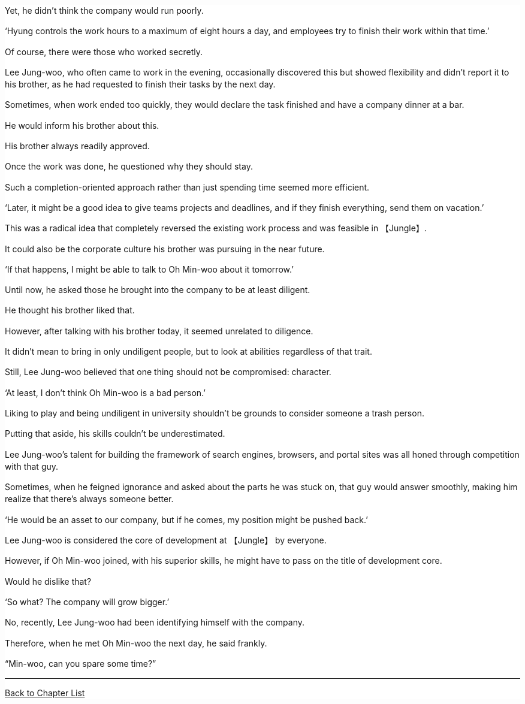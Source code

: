 Yet, he didn’t think the company would run poorly.

‘Hyung controls the work hours to a maximum of eight hours a day, and employees try to finish their work within that time.’

Of course, there were those who worked secretly.

Lee Jung-woo, who often came to work in the evening, occasionally discovered this but showed flexibility and didn’t report it to his brother, as he had requested to finish their tasks by the next day.

Sometimes, when work ended too quickly, they would declare the task finished and have a company dinner at a bar.

He would inform his brother about this.

His brother always readily approved.

Once the work was done, he questioned why they should stay.

Such a completion-oriented approach rather than just spending time seemed more efficient.

‘Later, it might be a good idea to give teams projects and deadlines, and if they finish everything, send them on vacation.’

This was a radical idea that completely reversed the existing work process and was feasible in 【Jungle】.

It could also be the corporate culture his brother was pursuing in the near future.

‘If that happens, I might be able to talk to Oh Min-woo about it tomorrow.’

Until now, he asked those he brought into the company to be at least diligent.

He thought his brother liked that.

However, after talking with his brother today, it seemed unrelated to diligence.

It didn’t mean to bring in only undiligent people, but to look at abilities regardless of that trait.

Still, Lee Jung-woo believed that one thing should not be compromised: character.

‘At least, I don’t think Oh Min-woo is a bad person.’

Liking to play and being undiligent in university shouldn’t be grounds to consider someone a trash person.

Putting that aside, his skills couldn’t be underestimated.

Lee Jung-woo’s talent for building the framework of search engines, browsers, and portal sites was all honed through competition with that guy.

Sometimes, when he feigned ignorance and asked about the parts he was stuck on, that guy would answer smoothly, making him realize that there’s always someone better.

‘He would be an asset to our company, but if he comes, my position might be pushed back.’

Lee Jung-woo is considered the core of development at 【Jungle】 by everyone.

However, if Oh Min-woo joined, with his superior skills, he might have to pass on the title of development core.

Would he dislike that?

‘So what? The company will grow bigger.’

No, recently, Lee Jung-woo had been identifying himself with the company.

Therefore, when he met Oh Min-woo the next day, he said frankly.

“Min-woo, can you spare some time?”


----

[Back to Chapter List](/rptc/)
